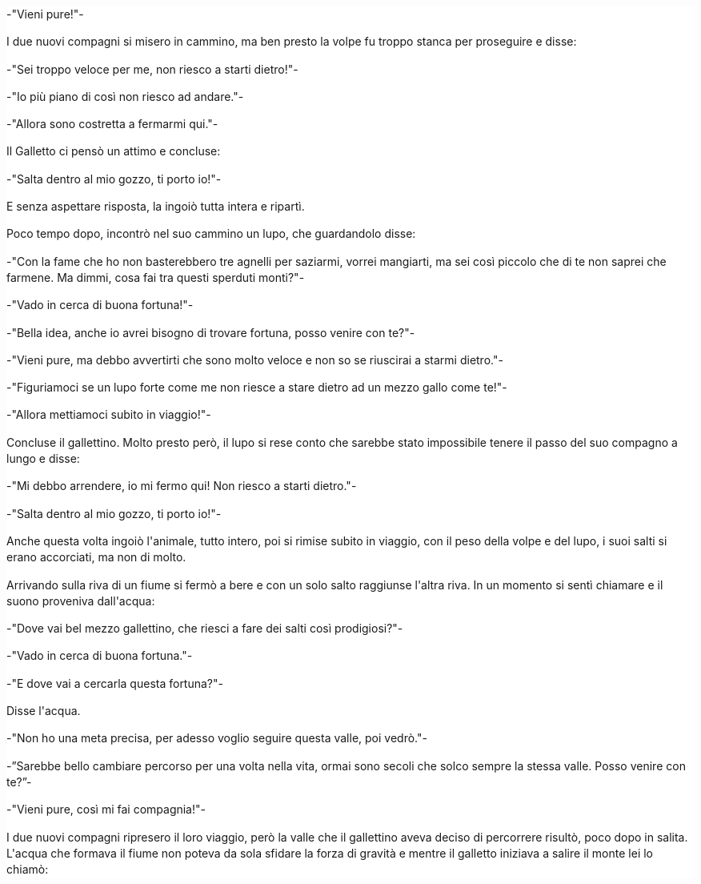-"Vieni pure!"-

I due nuovi compagni si misero in cammino, ma ben presto la volpe fu troppo stanca per proseguire e disse:

-"Sei troppo veloce per me, non riesco a starti dietro!"-

-"Io più piano di così non riesco ad andare."-

-"Allora sono costretta a fermarmi qui."-

Il Galletto ci pensò un attimo e concluse:

-"Salta dentro al mio gozzo, ti porto io!"-

E senza aspettare risposta, la ingoiò tutta intera e ripartì.

Poco tempo dopo, incontrò nel suo cammino un lupo, che guardandolo disse:

-"Con la fame che ho non basterebbero tre agnelli per saziarmi, vorrei mangiarti, ma sei così piccolo che di te non saprei che farmene. Ma dimmi, cosa fai tra questi sperduti monti?"-

-"Vado in cerca di buona fortuna!"-

-"Bella idea, anche io avrei bisogno di trovare fortuna, posso venire con te?"-

-"Vieni pure, ma debbo avvertirti che sono molto veloce e non so se riuscirai a starmi dietro."-

-"Figuriamoci se un lupo forte come me non riesce a stare dietro ad un mezzo gallo come te!"-

-"Allora mettiamoci subito in viaggio!"-

 Concluse il gallettino.
Molto presto però, il lupo si rese conto che sarebbe stato impossibile tenere il passo del suo compagno a lungo e disse:

-"Mi debbo arrendere, io mi fermo qui! Non riesco a starti dietro."-

-"Salta dentro al mio gozzo, ti porto io!"-

Anche questa volta ingoiò l'animale, tutto intero, poi si rimise subito in viaggio, con il peso della volpe e del lupo, i suoi salti si erano accorciati, ma non di molto.

Arrivando sulla riva di un fiume si fermò a bere e con un solo salto raggiunse l'altra riva. In un momento si sentì chiamare e il suono proveniva dall'acqua:

-"Dove vai bel mezzo gallettino, che riesci a fare dei salti così prodigiosi?"-

-"Vado in cerca di buona fortuna."-

-"E dove vai a cercarla questa fortuna?"-

Disse l'acqua.

-"Non ho una meta precisa, per adesso voglio seguire questa valle, poi vedrò."-

-”Sarebbe bello cambiare percorso per una volta nella vita, ormai sono secoli che solco sempre la stessa valle. Posso venire con te?”-

-"Vieni pure, così mi fai compagnia!"-

I due nuovi compagni ripresero il loro viaggio, però la valle che il gallettino aveva deciso di percorrere risultò, poco dopo in salita.
L'acqua che formava il fiume non poteva da sola sfidare la forza di gravità e mentre il galletto iniziava a salire il monte lei lo chiamò:

